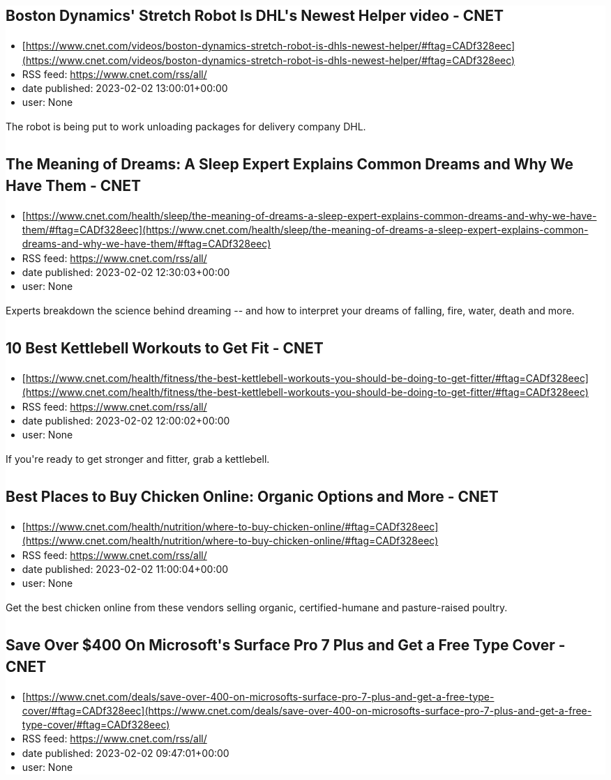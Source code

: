 ## Boston Dynamics' Stretch Robot Is DHL's Newest Helper video     - CNET
 - [https://www.cnet.com/videos/boston-dynamics-stretch-robot-is-dhls-newest-helper/#ftag=CADf328eec](https://www.cnet.com/videos/boston-dynamics-stretch-robot-is-dhls-newest-helper/#ftag=CADf328eec)
 - RSS feed: https://www.cnet.com/rss/all/
 - date published: 2023-02-02 13:00:01+00:00
 - user: None

The robot is being put to work unloading packages for delivery company DHL.

## The Meaning of Dreams: A Sleep Expert Explains Common Dreams and Why We Have Them     - CNET
 - [https://www.cnet.com/health/sleep/the-meaning-of-dreams-a-sleep-expert-explains-common-dreams-and-why-we-have-them/#ftag=CADf328eec](https://www.cnet.com/health/sleep/the-meaning-of-dreams-a-sleep-expert-explains-common-dreams-and-why-we-have-them/#ftag=CADf328eec)
 - RSS feed: https://www.cnet.com/rss/all/
 - date published: 2023-02-02 12:30:03+00:00
 - user: None

Experts breakdown the science behind dreaming -- and how to interpret your dreams of falling, fire, water, death and more.

## 10 Best Kettlebell Workouts to Get Fit     - CNET
 - [https://www.cnet.com/health/fitness/the-best-kettlebell-workouts-you-should-be-doing-to-get-fitter/#ftag=CADf328eec](https://www.cnet.com/health/fitness/the-best-kettlebell-workouts-you-should-be-doing-to-get-fitter/#ftag=CADf328eec)
 - RSS feed: https://www.cnet.com/rss/all/
 - date published: 2023-02-02 12:00:02+00:00
 - user: None

If you're ready to get stronger and fitter, grab a kettlebell.

## Best Places to Buy Chicken Online: Organic Options and More     - CNET
 - [https://www.cnet.com/health/nutrition/where-to-buy-chicken-online/#ftag=CADf328eec](https://www.cnet.com/health/nutrition/where-to-buy-chicken-online/#ftag=CADf328eec)
 - RSS feed: https://www.cnet.com/rss/all/
 - date published: 2023-02-02 11:00:04+00:00
 - user: None

Get the best chicken online from these vendors selling organic, certified-humane and pasture-raised poultry.

## Save Over $400 On Microsoft's Surface Pro 7 Plus and Get a Free Type Cover     - CNET
 - [https://www.cnet.com/deals/save-over-400-on-microsofts-surface-pro-7-plus-and-get-a-free-type-cover/#ftag=CADf328eec](https://www.cnet.com/deals/save-over-400-on-microsofts-surface-pro-7-plus-and-get-a-free-type-cover/#ftag=CADf328eec)
 - RSS feed: https://www.cnet.com/rss/all/
 - date published: 2023-02-02 09:47:01+00:00
 - user: None
